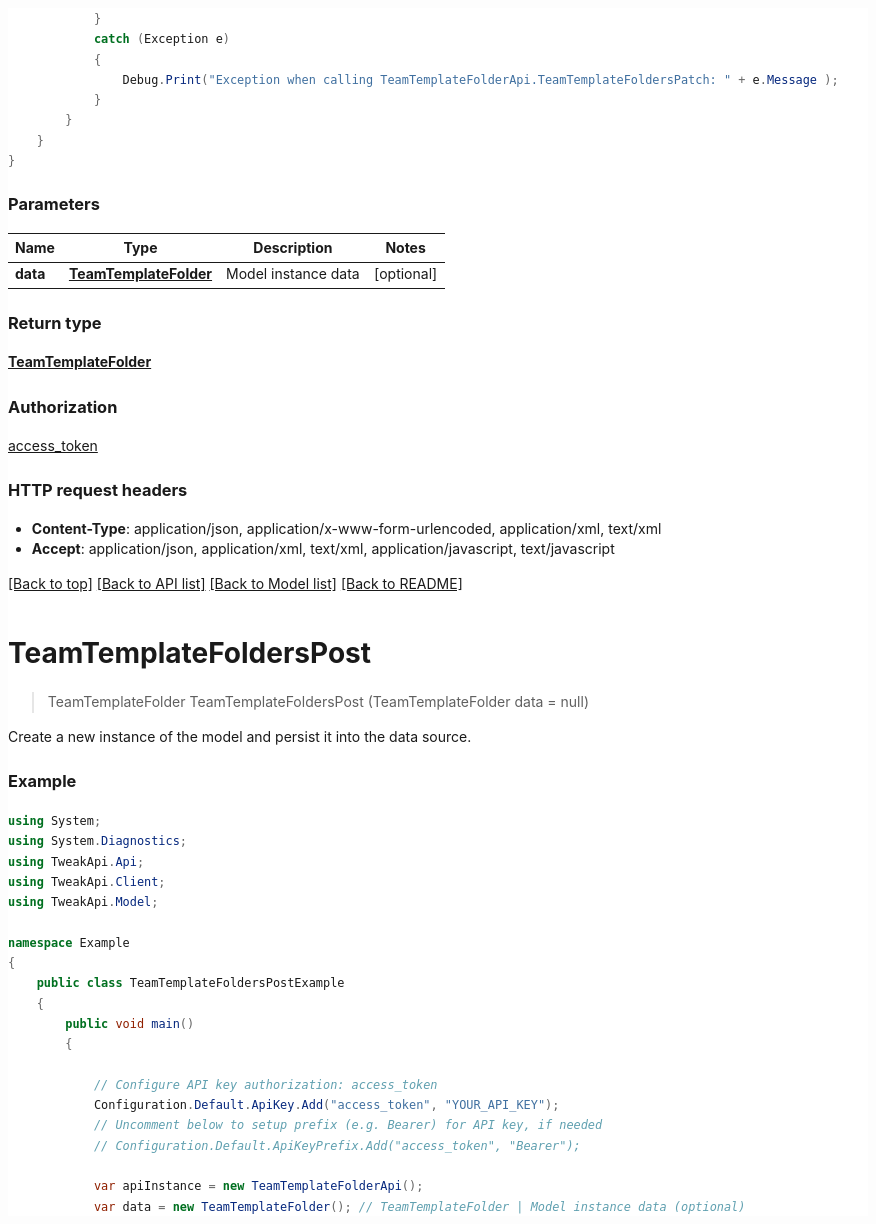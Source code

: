 ```csharp
            }
            catch (Exception e)
            {
                Debug.Print("Exception when calling TeamTemplateFolderApi.TeamTemplateFoldersPatch: " + e.Message );
            }
        }
    }
}
```

### Parameters

Name | Type | Description  | Notes
------------- | ------------- | ------------- | -------------
 **data** | [**TeamTemplateFolder**](TeamTemplateFolder.md)| Model instance data | [optional] 

### Return type

[**TeamTemplateFolder**](TeamTemplateFolder.md)

### Authorization

[access_token](../README.md#access_token)

### HTTP request headers

 - **Content-Type**: application/json, application/x-www-form-urlencoded, application/xml, text/xml
 - **Accept**: application/json, application/xml, text/xml, application/javascript, text/javascript

[[Back to top]](#) [[Back to API list]](../README.md#documentation-for-api-endpoints) [[Back to Model list]](../README.md#documentation-for-models) [[Back to README]](../README.md)

<a name="teamtemplatefolderspost"></a>
# **TeamTemplateFoldersPost**
> TeamTemplateFolder TeamTemplateFoldersPost (TeamTemplateFolder data = null)

Create a new instance of the model and persist it into the data source.

### Example
```csharp
using System;
using System.Diagnostics;
using TweakApi.Api;
using TweakApi.Client;
using TweakApi.Model;

namespace Example
{
    public class TeamTemplateFoldersPostExample
    {
        public void main()
        {
            
            // Configure API key authorization: access_token
            Configuration.Default.ApiKey.Add("access_token", "YOUR_API_KEY");
            // Uncomment below to setup prefix (e.g. Bearer) for API key, if needed
            // Configuration.Default.ApiKeyPrefix.Add("access_token", "Bearer");

            var apiInstance = new TeamTemplateFolderApi();
            var data = new TeamTemplateFolder(); // TeamTemplateFolder | Model instance data (optional) 

```